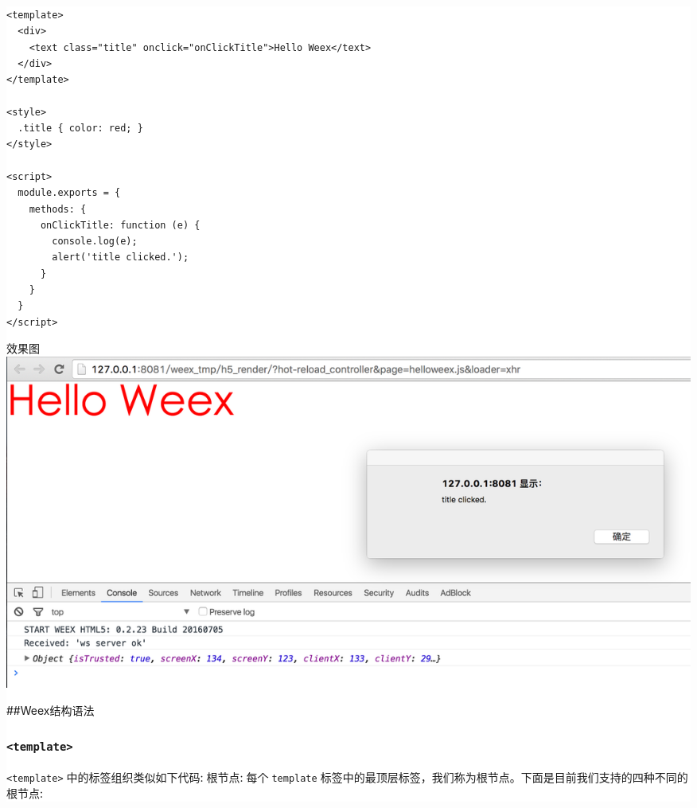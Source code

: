 ``` 
<template>
  <div>
    <text class="title" onclick="onClickTitle">Hello Weex</text>
  </div>
</template>

<style>
  .title { color: red; }
</style>

<script>
  module.exports = {
    methods: {
      onClickTitle: function (e) {
        console.log(e);
        alert('title clicked.');
      }
    }
  }
</script>
```
效果图
![image](https://github.com/fallenk/weex-ios/blob/master/image/cb4ba278ccfa21abc577af001d6cb8f70301b090.png)

##Weex结构语法
### `<template>`
`<template>` 中的标签组织类似如下代码:
根节点: 每个 `template` 标签中的最顶层标签，我们称为根节点。下面是目前我们支持的四种不同的根节点:
